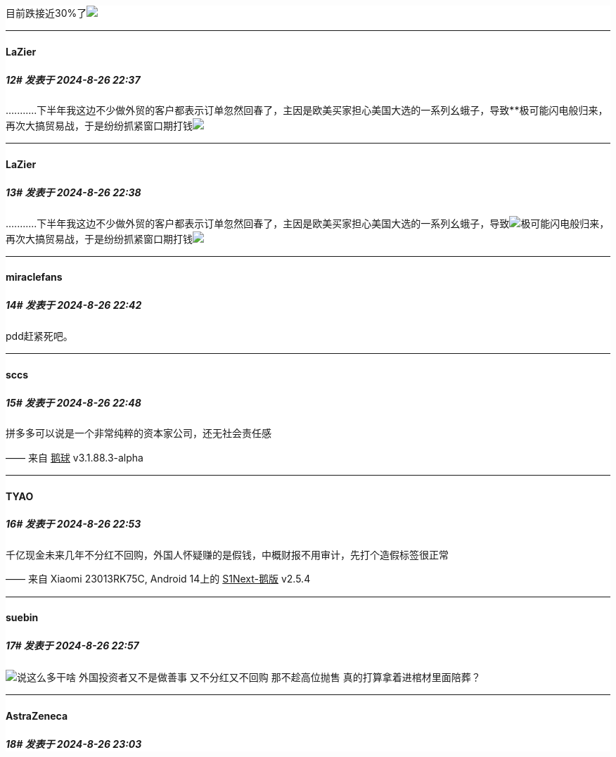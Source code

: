 目前跌接近30%了<img src="https://static.saraba1st.com/image/smiley/face2017/068.png" referrerpolicy="no-referrer">

*****

####  LaZier  
##### 12#       发表于 2024-8-26 22:37

...........下半年我这边不少做外贸的客户都表示订单忽然回春了，主因是欧美买家担心美国大选的一系列幺蛾子，导致**极可能闪电般归来，再次大搞贸易战，于是纷纷抓紧窗口期打钱<img src="https://static.saraba1st.com/image/smiley/face2017/067.png" referrerpolicy="no-referrer">

*****

####  LaZier  
##### 13#       发表于 2024-8-26 22:38

...........下半年我这边不少做外贸的客户都表示订单忽然回春了，主因是欧美买家担心美国大选的一系列幺蛾子，导致<img src="https://static.saraba1st.com/image/smiley/face2017/242.gif" referrerpolicy="no-referrer">极可能闪电般归来，再次大搞贸易战，于是纷纷抓紧窗口期打钱<img src="https://static.saraba1st.com/image/smiley/face2017/067.png" referrerpolicy="no-referrer">

*****

####  miraclefans  
##### 14#       发表于 2024-8-26 22:42

pdd赶紧死吧。

*****

####  sccs  
##### 15#       发表于 2024-8-26 22:48

拼多多可以说是一个非常纯粹的资本家公司，还无社会责任感

—— 来自 [鹅球](https://www.pgyer.com/xfPejhuq) v3.1.88.3-alpha

*****

####  TYAO  
##### 16#       发表于 2024-8-26 22:53

千亿现金未来几年不分红不回购，外国人怀疑赚的是假钱，中概财报不用审计，先打个造假标签很正常

—— 来自 Xiaomi 23013RK75C, Android 14上的 [S1Next-鹅版](https://github.com/ykrank/S1-Next/releases) v2.5.4

*****

####  suebin  
##### 17#       发表于 2024-8-26 22:57

<img src="https://static.saraba1st.com/image/smiley/face2017/067.png" referrerpolicy="no-referrer">说这么多干啥 外国投资者又不是做善事 又不分红又不回购 那不趁高位抛售 真的打算拿着进棺材里面陪葬？

*****

####  AstraZeneca  
##### 18#       发表于 2024-8-26 23:03
